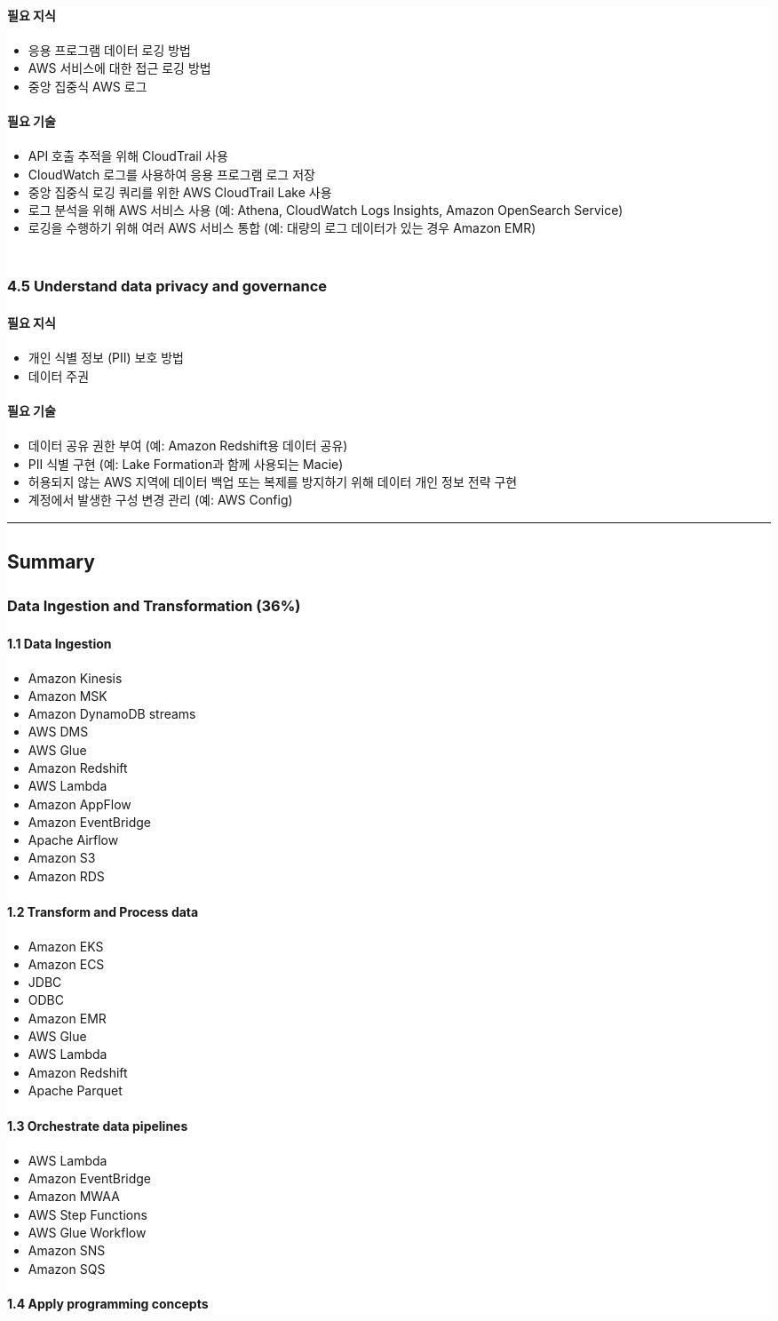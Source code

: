 #### 필요 지식
- 응용 프로그램 데이터 로깅 방법
- AWS 서비스에 대한 접근 로깅 방법
- 중앙 집중식 AWS 로그

#### 필요 기술
- API 호출 추적을 위해 CloudTrail 사용
- CloudWatch 로그를 사용하여 응용 프로그램 로그 저장
- 중앙 집중식 로깅 쿼리를 위한 AWS CloudTrail Lake 사용
- 로그 분석을 위해 AWS 서비스 사용 (예: Athena, CloudWatch Logs Insights, Amazon OpenSearch Service)
- 로깅을 수행하기 위해 여러 AWS 서비스 통합 (예: 대량의 로그 데이터가 있는 경우 Amazon EMR)<br><br>
### 4.5 Understand data privacy and governance

#### 필요 지식
- 개인 식별 정보 (PII) 보호 방법
- 데이터 주권

#### 필요 기술
- 데이터 공유 권한 부여 (예: Amazon Redshift용 데이터 공유)
- PII 식별 구현 (예: Lake Formation과 함께 사용되는 Macie)
- 허용되지 않는 AWS 지역에 데이터 백업 또는 복제를 방지하기 위해 데이터 개인 정보 전략 구현
- 계정에서 발생한 구성 변경 관리 (예: AWS Config)


---

## Summary

### Data Ingestion and Transformation (36%)
#### 1.1 Data Ingestion
- Amazon Kinesis
- Amazon MSK
- Amazon DynamoDB streams
- AWS DMS
- AWS Glue
- Amazon Redshift
- AWS Lambda
- Amazon AppFlow
- Amazon EventBridge
- Apache Airflow
- Amazon S3
- Amazon RDS
#### 1.2 Transform and Process data
- Amazon EKS
- Amazon ECS
- JDBC
- ODBC
- Amazon EMR
- AWS Glue
- AWS Lambda
- Amazon Redshift
- Apache Parquet
#### 1.3 Orchestrate data pipelines
- AWS Lambda
- Amazon EventBridge
- Amazon MWAA
- AWS Step Functions
- AWS Glue Workflow
- Amazon SNS
- Amazon SQS
#### 1.4 Apply programming concepts